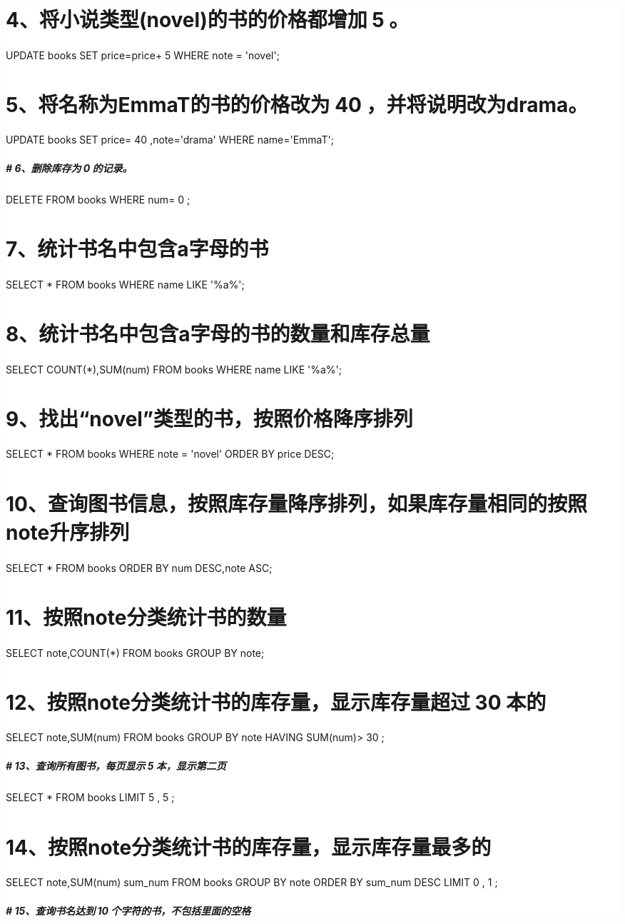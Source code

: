 # 4、将小说类型(novel)的书的价格都增加 5 。

UPDATE books SET price=price+ 5 WHERE note = 'novel';

# 5、将名称为EmmaT的书的价格改为 40 ，并将说明改为drama。

UPDATE books SET price= 40 ,note='drama' WHERE name='EmmaT';

##### # 6、删除库存为 0 的记录。

DELETE FROM books WHERE num= 0 ;

# 7、统计书名中包含a字母的书

SELECT * FROM books WHERE name LIKE '%a%';

# 8、统计书名中包含a字母的书的数量和库存总量

SELECT COUNT(*),SUM(num) FROM books WHERE name LIKE '%a%';

# 9、找出“novel”类型的书，按照价格降序排列

SELECT * FROM books WHERE note = 'novel' ORDER BY price DESC;

# 10、查询图书信息，按照库存量降序排列，如果库存量相同的按照note升序排列

SELECT * FROM books ORDER BY num DESC,note ASC;

# 11、按照note分类统计书的数量

SELECT note,COUNT(*) FROM books GROUP BY note;

# 12、按照note分类统计书的库存量，显示库存量超过 30 本的

SELECT note,SUM(num) FROM books GROUP BY note HAVING SUM(num)> 30 ;

##### # 13、查询所有图书，每页显示 5 本，显示第二页

SELECT * FROM books LIMIT 5 , 5 ;

# 14、按照note分类统计书的库存量，显示库存量最多的

SELECT note,SUM(num) sum_num FROM books GROUP BY note ORDER BY sum_num DESC LIMIT 0 , 1 ;

##### # 15、查询书名达到 10 个字符的书，不包括里面的空格
